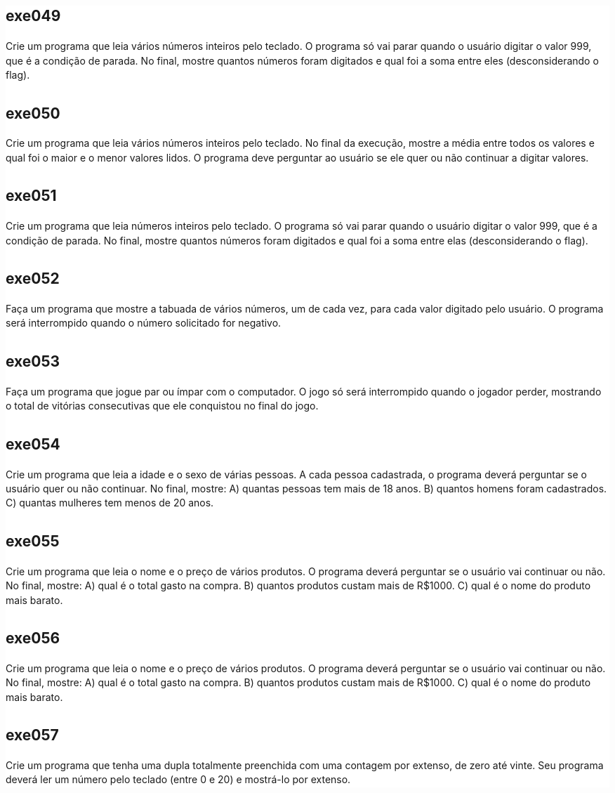 ## exe049
Crie um programa que leia vários números inteiros pelo teclado. O programa só vai parar quando o usuário digitar o valor 999, que é a condição de parada. No final, mostre quantos números foram digitados e qual foi a soma entre eles (desconsiderando o flag).

## exe050
Crie um programa que leia vários números inteiros pelo teclado. No final da execução, mostre a média entre todos os valores e qual foi o maior e o menor valores lidos. O programa deve perguntar ao usuário se ele quer ou não continuar a digitar valores.

## exe051
Crie um programa que leia números inteiros pelo teclado. O programa só vai parar quando o usuário digitar o valor 999, que é a condição de parada. No final, mostre quantos números foram digitados e qual foi a soma entre elas (desconsiderando o flag).

## exe052
Faça um programa que mostre a tabuada de vários números, um de cada vez, para cada valor digitado pelo usuário. O programa será interrompido quando o número solicitado for negativo.

## exe053
Faça um programa que jogue par ou ímpar com o computador. O jogo só será interrompido quando o jogador perder, mostrando o total de vitórias consecutivas que ele conquistou no final do jogo.

## exe054
Crie um programa que leia a idade e o sexo de várias pessoas. A cada pessoa cadastrada, o programa deverá perguntar se o usuário quer ou não continuar. No final, mostre:
A) quantas pessoas tem mais de 18 anos.
B) quantos homens foram cadastrados.
C) quantas mulheres tem menos de 20 anos.

## exe055
Crie um programa que leia o nome e o preço de vários produtos. O programa deverá perguntar se o usuário vai continuar ou não. No final, mostre:
A) qual é o total gasto na compra.
B) quantos produtos custam mais de R$1000.
C) qual é o nome do produto mais barato.

## exe056
Crie um programa que leia o nome e o preço de vários produtos. O programa deverá perguntar se o usuário vai continuar ou não. No final, mostre:
A) qual é o total gasto na compra.
B) quantos produtos custam mais de R$1000.
C) qual é o nome do produto mais barato.

## exe057
Crie um programa que tenha uma dupla totalmente preenchida com uma contagem por extenso, de zero até vinte. Seu programa deverá ler um número pelo teclado (entre 0 e 20) e mostrá-lo por extenso.
